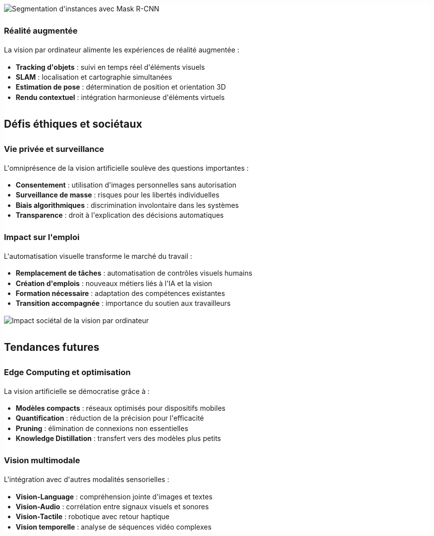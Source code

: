 ![Segmentation d'instances avec Mask R-CNN](./mask-rcnn-example.jpg)

### Réalité augmentée

La vision par ordinateur alimente les expériences de réalité augmentée :

- **Tracking d'objets** : suivi en temps réel d'éléments visuels
- **SLAM** : localisation et cartographie simultanées
- **Estimation de pose** : détermination de position et orientation 3D
- **Rendu contextuel** : intégration harmonieuse d'éléments virtuels

## Défis éthiques et sociétaux

### Vie privée et surveillance

L'omniprésence de la vision artificielle soulève des questions importantes :

- **Consentement** : utilisation d'images personnelles sans autorisation
- **Surveillance de masse** : risques pour les libertés individuelles
- **Biais algorithmiques** : discrimination involontaire dans les systèmes
- **Transparence** : droit à l'explication des décisions automatiques

### Impact sur l'emploi

L'automatisation visuelle transforme le marché du travail :

- **Remplacement de tâches** : automatisation de contrôles visuels humains
- **Création d'emplois** : nouveaux métiers liés à l'IA et la vision
- **Formation nécessaire** : adaptation des compétences existantes
- **Transition accompagnée** : importance du soutien aux travailleurs

![Impact sociétal de la vision par ordinateur](./societal-impact.jpg)

## Tendances futures

### Edge Computing et optimisation

La vision artificielle se démocratise grâce à :

- **Modèles compacts** : réseaux optimisés pour dispositifs mobiles
- **Quantification** : réduction de la précision pour l'efficacité
- **Pruning** : élimination de connexions non essentielles
- **Knowledge Distillation** : transfert vers des modèles plus petits

### Vision multimodale

L'intégration avec d'autres modalités sensorielles :

- **Vision-Language** : compréhension jointe d'images et textes
- **Vision-Audio** : corrélation entre signaux visuels et sonores
- **Vision-Tactile** : robotique avec retour haptique
- **Vision temporelle** : analyse de séquences vidéo complexes
